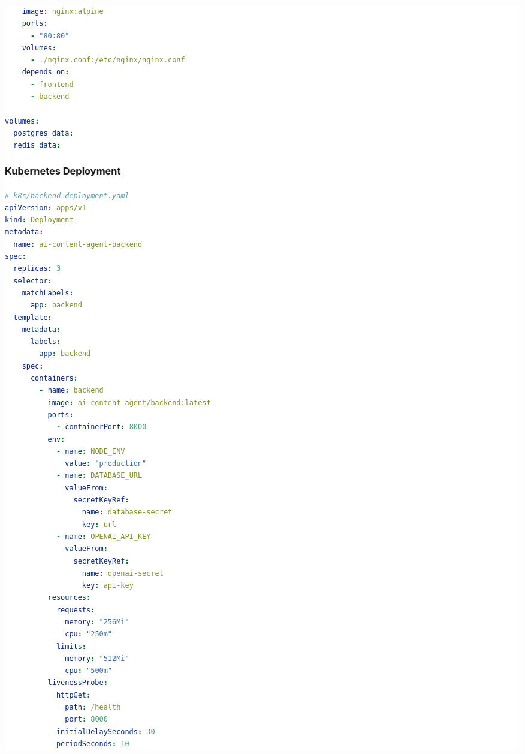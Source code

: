 ```yaml
    image: nginx:alpine
    ports:
      - "80:80"
    volumes:
      - ./nginx.conf:/etc/nginx/nginx.conf
    depends_on:
      - frontend
      - backend

volumes:
  postgres_data:
  redis_data:
```

### Kubernetes Deployment

```yaml
# k8s/backend-deployment.yaml
apiVersion: apps/v1
kind: Deployment
metadata:
  name: ai-content-agent-backend
spec:
  replicas: 3
  selector:
    matchLabels:
      app: backend
  template:
    metadata:
      labels:
        app: backend
    spec:
      containers:
        - name: backend
          image: ai-content-agent/backend:latest
          ports:
            - containerPort: 8000
          env:
            - name: NODE_ENV
              value: "production"
            - name: DATABASE_URL
              valueFrom:
                secretKeyRef:
                  name: database-secret
                  key: url
            - name: OPENAI_API_KEY
              valueFrom:
                secretKeyRef:
                  name: openai-secret
                  key: api-key
          resources:
            requests:
              memory: "256Mi"
              cpu: "250m"
            limits:
              memory: "512Mi"
              cpu: "500m"
          livenessProbe:
            httpGet:
              path: /health
              port: 8000
            initialDelaySeconds: 30
            periodSeconds: 10
```